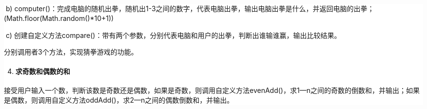 ​	b) computer()：完成电脑的随机出拳，随机出1-3之间的数字，代表电脑出拳，输出电脑出拳是什么，并返回电脑的出拳；(Math.floor(Math.random()*10+1))

​	c) 创建自定义方法compare()：带有两个参数，分别代表电脑和用户的出拳，判断出谁输谁赢，输出比较结果。

 

分别调用者3个方法，实现猜拳游戏的功能。

4. #### 求奇数和偶数的和

接受用户输入一个数，判断该数是奇数还是偶数，如果是奇数，则调用自定义方法evenAdd()，求1—n之间的奇数的倒数和，并输出；如果是偶数，则调用自定义方法oddAdd()，求2—n之间的偶数倒数和，并输出。

